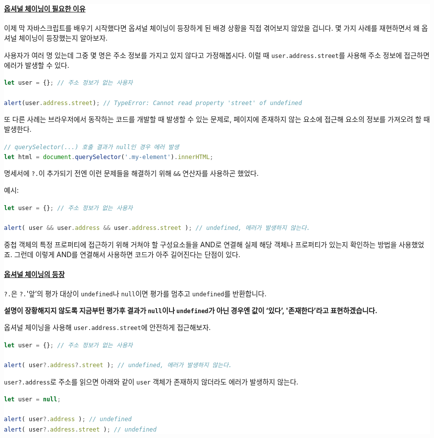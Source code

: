 



#### [옵셔널 체이닝이 필요한 이유](https://ko.javascript.info/optional-chaining#ref-3201)

이제 막 자바스크립트를 배우기 시작했다면 옵셔널 체이닝이 등장하게 된 배경 상황을 직접 겪어보지 않았을 겁니다. 몇 가지 사례를 재현하면서 왜 옵셔널 체이닝이 등장했는지 알아보자.

사용자가 여러 명 있는데 그중 몇 명은 주소 정보를 가지고 있지 않다고 가정해봅시다. 이럴 때 `user.address.street`를 사용해 주소 정보에 접근하면 에러가 발생할 수 있다.

```javascript
let user = {}; // 주소 정보가 없는 사용자

alert(user.address.street); // TypeError: Cannot read property 'street' of undefined
```

또 다른 사례는 브라우저에서 동작하는 코드를 개발할 때 발생할 수 있는 문제로, 페이지에 존재하지 않는 요소에 접근해 요소의 정보를 가져오려 할 때 발생한다.

```javascript
// querySelector(...) 호출 결과가 null인 경우 에러 발생
let html = document.querySelector('.my-element').innerHTML;
```

명세서에 `?.`이 추가되기 전엔 이런 문제들을 해결하기 위해 `&&` 연산자를 사용하곤 했었다.

예시:

```javascript
let user = {}; // 주소 정보가 없는 사용자

alert( user && user.address && user.address.street ); // undefined, 에러가 발생하지 않는다.
```

중첩 객체의 특정 프로퍼티에 접근하기 위해 거쳐야 할 구성요소들을 AND로 연결해 실제 해당 객체나 프로퍼티가 있는지 확인하는 방법을 사용했었죠. 그런데 이렇게 AND를 연결해서 사용하면 코드가 아주 길어진다는 단점이 있다.





#### [옵셔널 체이닝의 등장](https://ko.javascript.info/optional-chaining#ref-3202)

`?.`은 `?.`'앞’의 평가 대상이 `undefined`나 `null`이면 평가를 멈추고 `undefined`를 반환합니다.

**설명이 장황해지지 않도록 지금부턴 평가후 결과가 `null`이나 `undefined`가 아닌 경우엔 값이 ‘있다’, '존재한다’라고 표현하겠습니다.**

옵셔널 체이닝을 사용해 `user.address.street`에 안전하게 접근해보자.

```javascript
let user = {}; // 주소 정보가 없는 사용자

alert( user?.address?.street ); // undefined, 에러가 발생하지 않는다.
```

`user?.address`로 주소를 읽으면 아래와 같이 `user` 객체가 존재하지 않더라도 에러가 발생하지 않는다.

```javascript
let user = null;

alert( user?.address ); // undefined
alert( user?.address.street ); // undefined
```
